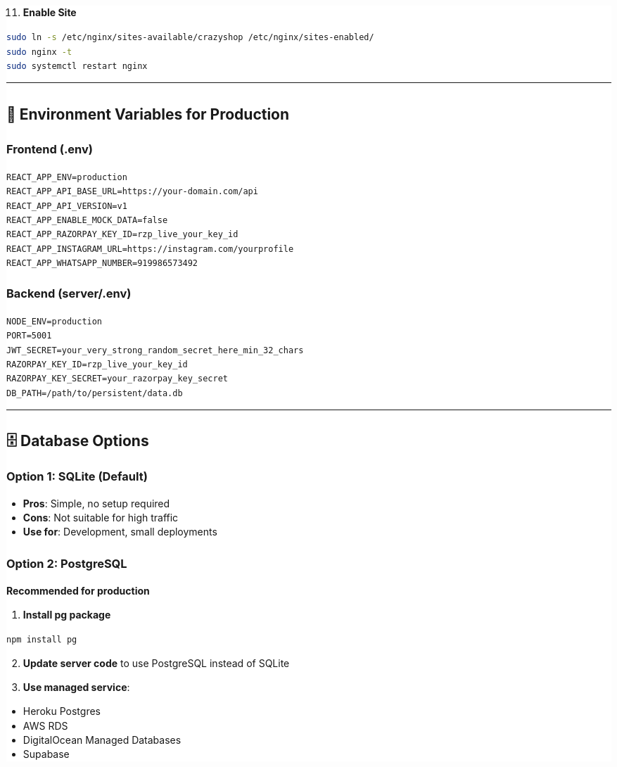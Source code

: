11. **Enable Site**
```bash
sudo ln -s /etc/nginx/sites-available/crazyshop /etc/nginx/sites-enabled/
sudo nginx -t
sudo systemctl restart nginx
```

---

## 🔐 Environment Variables for Production

### Frontend (.env)
```env
REACT_APP_ENV=production
REACT_APP_API_BASE_URL=https://your-domain.com/api
REACT_APP_API_VERSION=v1
REACT_APP_ENABLE_MOCK_DATA=false
REACT_APP_RAZORPAY_KEY_ID=rzp_live_your_key_id
REACT_APP_INSTAGRAM_URL=https://instagram.com/yourprofile
REACT_APP_WHATSAPP_NUMBER=919986573492
```

### Backend (server/.env)
```env
NODE_ENV=production
PORT=5001
JWT_SECRET=your_very_strong_random_secret_here_min_32_chars
RAZORPAY_KEY_ID=rzp_live_your_key_id
RAZORPAY_KEY_SECRET=your_razorpay_key_secret
DB_PATH=/path/to/persistent/data.db
```

---

## 🗄️ Database Options

### Option 1: SQLite (Default)
- **Pros**: Simple, no setup required
- **Cons**: Not suitable for high traffic
- **Use for**: Development, small deployments

### Option 2: PostgreSQL
**Recommended for production**

1. **Install pg package**
```bash
npm install pg
```

2. **Update server code** to use PostgreSQL instead of SQLite

3. **Use managed service**:
- Heroku Postgres
- AWS RDS
- DigitalOcean Managed Databases
- Supabase
